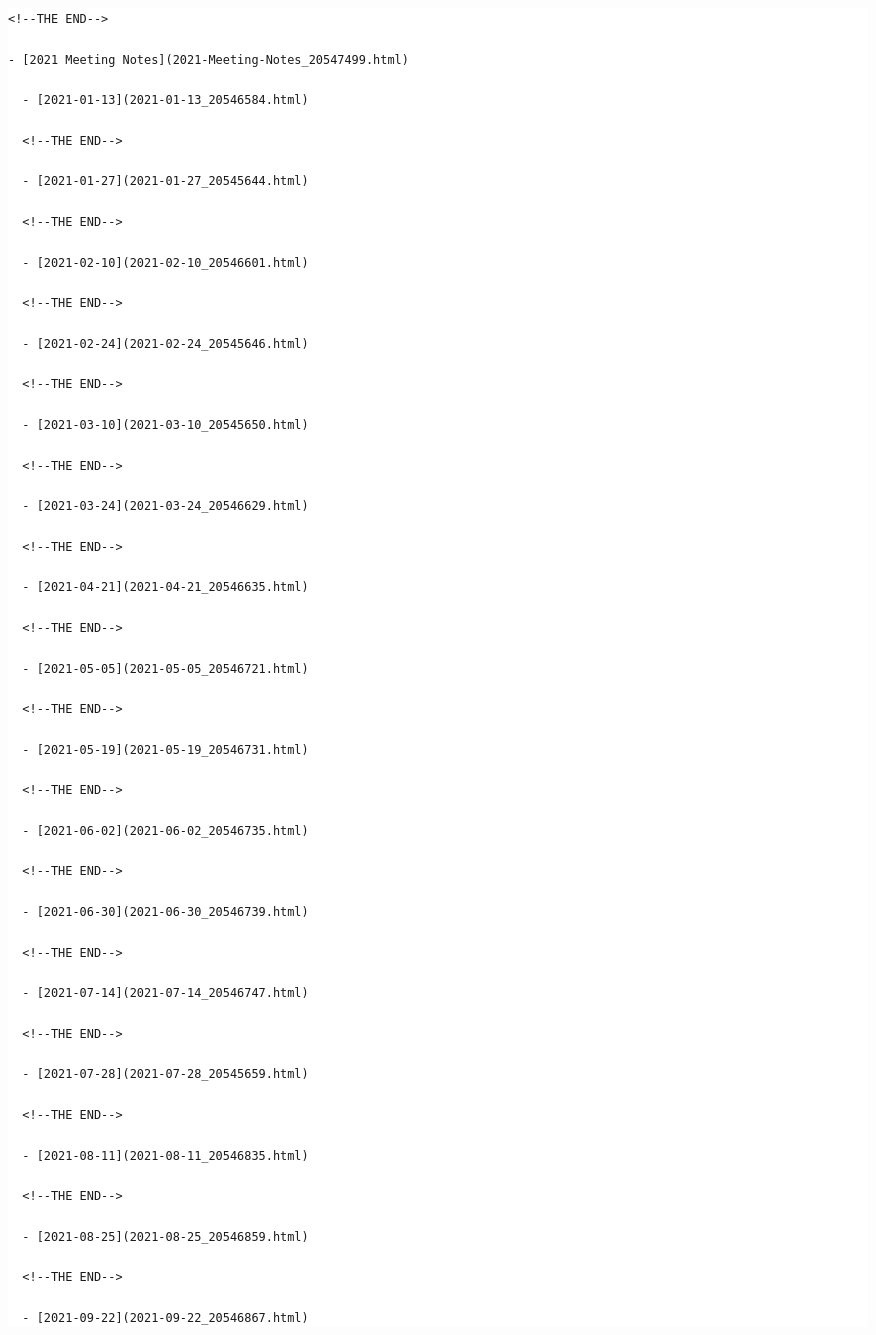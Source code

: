     <!--THE END-->
    
    - [2021 Meeting Notes](2021-Meeting-Notes_20547499.html)
      
      - [2021-01-13](2021-01-13_20546584.html)
      
      <!--THE END-->
      
      - [2021-01-27](2021-01-27_20545644.html)
      
      <!--THE END-->
      
      - [2021-02-10](2021-02-10_20546601.html)
      
      <!--THE END-->
      
      - [2021-02-24](2021-02-24_20545646.html)
      
      <!--THE END-->
      
      - [2021-03-10](2021-03-10_20545650.html)
      
      <!--THE END-->
      
      - [2021-03-24](2021-03-24_20546629.html)
      
      <!--THE END-->
      
      - [2021-04-21](2021-04-21_20546635.html)
      
      <!--THE END-->
      
      - [2021-05-05](2021-05-05_20546721.html)
      
      <!--THE END-->
      
      - [2021-05-19](2021-05-19_20546731.html)
      
      <!--THE END-->
      
      - [2021-06-02](2021-06-02_20546735.html)
      
      <!--THE END-->
      
      - [2021-06-30](2021-06-30_20546739.html)
      
      <!--THE END-->
      
      - [2021-07-14](2021-07-14_20546747.html)
      
      <!--THE END-->
      
      - [2021-07-28](2021-07-28_20545659.html)
      
      <!--THE END-->
      
      - [2021-08-11](2021-08-11_20546835.html)
      
      <!--THE END-->
      
      - [2021-08-25](2021-08-25_20546859.html)
      
      <!--THE END-->
      
      - [2021-09-22](2021-09-22_20546867.html)
      